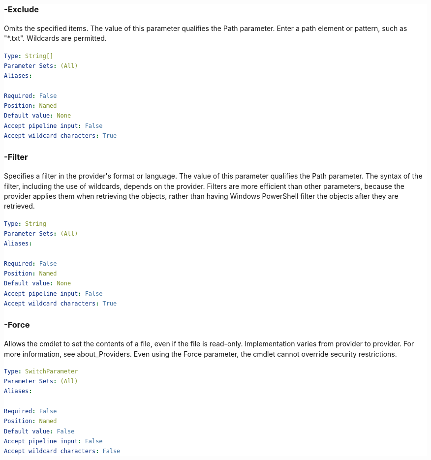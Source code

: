 ### -Exclude

Omits the specified items.
The value of this parameter qualifies the Path parameter.
Enter a path element or pattern, such as "*.txt".
Wildcards are permitted.

```yaml
Type: String[]
Parameter Sets: (All)
Aliases: 

Required: False
Position: Named
Default value: None
Accept pipeline input: False
Accept wildcard characters: True
```

### -Filter

Specifies a filter in the provider's format or language.
The value of this parameter qualifies the Path parameter.
The syntax of the filter, including the use of wildcards, depends on the provider.
Filters are more efficient than other parameters, because the provider applies them when retrieving the objects, rather than having Windows PowerShell filter the objects after they are retrieved.

```yaml
Type: String
Parameter Sets: (All)
Aliases: 

Required: False
Position: Named
Default value: None
Accept pipeline input: False
Accept wildcard characters: True
```

### -Force

Allows the cmdlet to set the contents of a file, even if the file is read-only.
Implementation varies from provider to provider.
For more information, see about_Providers.
Even using the Force parameter, the cmdlet cannot override security restrictions.

```yaml
Type: SwitchParameter
Parameter Sets: (All)
Aliases: 

Required: False
Position: Named
Default value: False
Accept pipeline input: False
Accept wildcard characters: False
```
